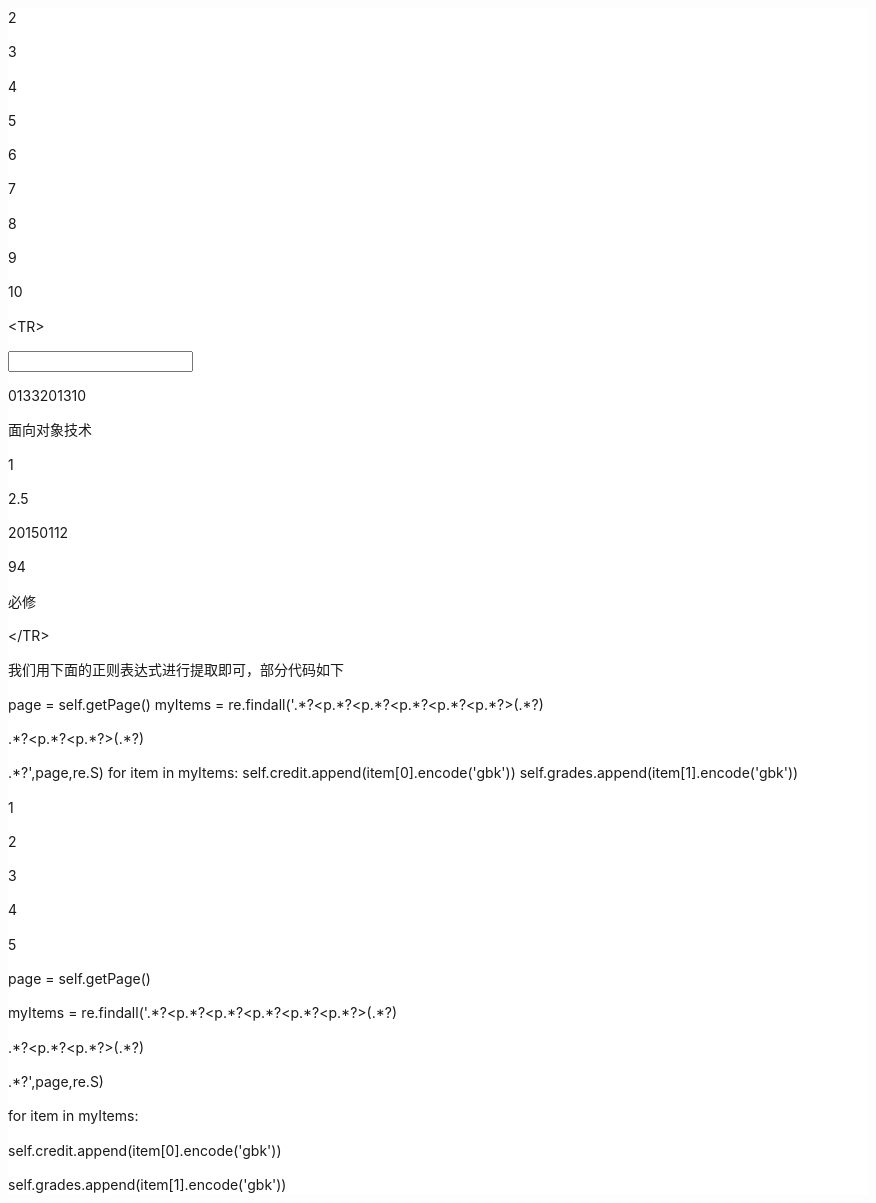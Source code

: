 2

3

4

5

6

7

8

9

10

<TR\>

<td bgcolor\="#EAE2F3"\><p  align\="center"\><INPUT TYPE\="checkbox"  NAME\="p\_pm"  VALUE\="013320131012015011294 面向对象技术"\></p\></td\>

<td bgcolor\="#EAE2F3"\><p  align\="center"\>0133201310</p\></td\>

<td bgcolor\="#EAE2F3"\><p  align\="center"\>面向对象技术</p\></td\>

<td bgcolor\="#EAE2F3"\><p  align\="center"\>1</p\></td\>

<td bgcolor\="#EAE2F3"\><p  align\="center"\>2.5</p\></td\>

<td bgcolor\="#EAE2F3"\><p  align\="center"\>20150112</p\></td\>

<td bgcolor\="#EAE2F3"\><p  align\="center"\>94</p\></td\>

<td bgcolor\="#EAE2F3"\><p  align\="center"\>必修</p\></td\>

</TR\>

我们用下面的正则表达式进行提取即可，部分代码如下

page = self.getPage() myItems = re.findall('<TR>.\*?<p.\*?<p.\*?<p.\*?<p.\*?<p.\*?>(.\*?)</p>.\*?<p.\*?<p.\*?>(.\*?)</p>.\*?</TR>',page,re.S) for item in myItems: self.credit.append(item\[0\].encode('gbk')) self.grades.append(item\[1\].encode('gbk'))

1

2

3

4

5

page  \=  self.getPage()

myItems  \=  re.findall('<TR>.\*?<p.\*?<p.\*?<p.\*?<p.\*?<p.\*?>(.\*?)</p>.\*?<p.\*?<p.\*?>(.\*?)</p>.\*?</TR>',page,re.S)

for  item in  myItems:

 self.credit.append(item\[0\].encode('gbk'))

 self.grades.append(item\[1\].encode('gbk'))
